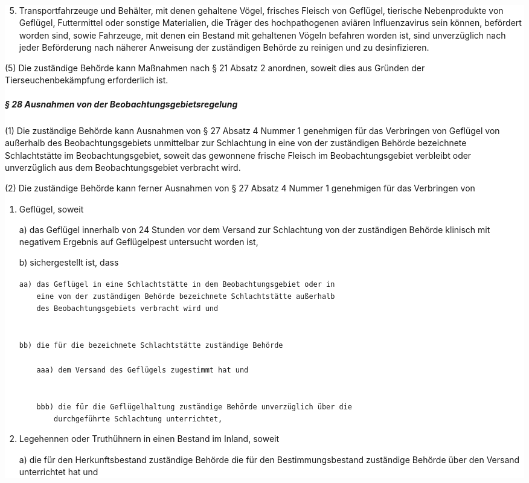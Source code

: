 
5.  Transportfahrzeuge und Behälter, mit denen gehaltene Vögel, frisches
    Fleisch von Geflügel, tierische Nebenprodukte von Geflügel,
    Futtermittel oder sonstige Materialien, die Träger des hochpathogenen
    aviären Influenzavirus sein können, befördert worden sind, sowie
    Fahrzeuge, mit denen ein Bestand mit gehaltenen Vögeln befahren worden
    ist, sind unverzüglich nach jeder Beförderung nach näherer Anweisung
    der zuständigen Behörde zu reinigen und zu desinfizieren.



(5) Die zuständige Behörde kann Maßnahmen nach § 21 Absatz 2 anordnen,
soweit dies aus Gründen der Tierseuchenbekämpfung erforderlich ist.


##### § 28 Ausnahmen von der Beobachtungsgebietsregelung

(1) Die zuständige Behörde kann Ausnahmen von § 27 Absatz 4 Nummer 1
genehmigen für das Verbringen von Geflügel von außerhalb des
Beobachtungsgebiets unmittelbar zur Schlachtung in eine von der
zuständigen Behörde bezeichnete Schlachtstätte im Beobachtungsgebiet,
soweit das gewonnene frische Fleisch im Beobachtungsgebiet verbleibt
oder unverzüglich aus dem Beobachtungsgebiet verbracht wird.

(2) Die zuständige Behörde kann ferner Ausnahmen von § 27 Absatz 4
Nummer 1 genehmigen für das Verbringen von

1.  Geflügel, soweit

    a)  das Geflügel innerhalb von 24 Stunden vor dem Versand zur Schlachtung
        von der zuständigen Behörde klinisch mit negativem Ergebnis auf
        Geflügelpest untersucht worden ist,


    b)  sichergestellt ist, dass

        aa) das Geflügel in eine Schlachtstätte in dem Beobachtungsgebiet oder in
            eine von der zuständigen Behörde bezeichnete Schlachtstätte außerhalb
            des Beobachtungsgebiets verbracht wird und


        bb) die für die bezeichnete Schlachtstätte zuständige Behörde

            aaa) dem Versand des Geflügels zugestimmt hat und


            bbb) die für die Geflügelhaltung zuständige Behörde unverzüglich über die
                durchgeführte Schlachtung unterrichtet,











2.  Legehennen oder Truthühnern in einen Bestand im Inland, soweit

    a)  die für den Herkunftsbestand zuständige Behörde die für den
        Bestimmungsbestand zuständige Behörde über den Versand unterrichtet
        hat und
